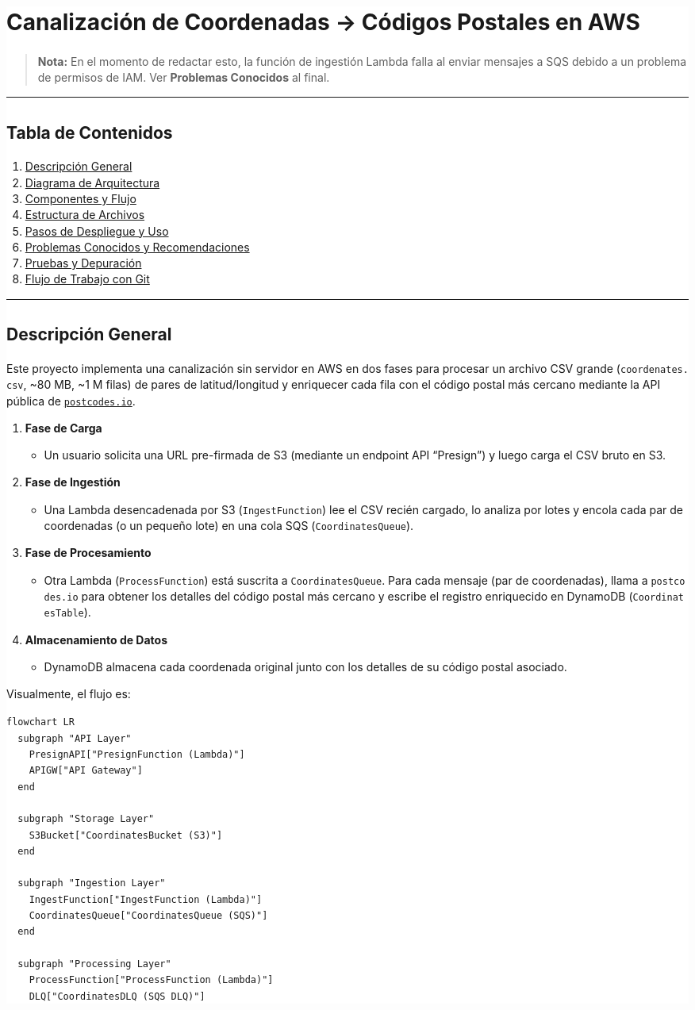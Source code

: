 # Canalización de Coordenadas → Códigos Postales en AWS

> **Nota:** En el momento de redactar esto, la función de ingestión Lambda falla al enviar mensajes a SQS debido a un problema de permisos de IAM. Ver **Problemas Conocidos** al final.

---

## Tabla de Contenidos

1. [Descripción General](#descripción-general)
2. [Diagrama de Arquitectura](#diagrama-de-arquitectura)
3. [Componentes y Flujo](#componentes-y-flujo)
4. [Estructura de Archivos](#estructura-de-archivos)
5. [Pasos de Despliegue y Uso](#pasos-de-despliegue-y-uso)
6. [Problemas Conocidos y Recomendaciones](#problemas-conocidos-y-recomendaciones)
7. [Pruebas y Depuración](#pruebas-y-depuración)
8. [Flujo de Trabajo con Git](#flujo-de-trabajo-con-git)

---

## Descripción General

Este proyecto implementa una canalización sin servidor en AWS en dos fases para procesar un archivo CSV grande (`coordenates.csv`, \~80 MB, \~1 M filas) de pares de latitud/longitud y enriquecer cada fila con el código postal más cercano mediante la API pública de [`postcodes.io`](https://postcodes.io/).

1. **Fase de Carga**

   * Un usuario solicita una URL pre-firmada de S3 (mediante un endpoint API “Presign”) y luego carga el CSV bruto en S3.

2. **Fase de Ingestión**

   * Una Lambda desencadenada por S3 (`IngestFunction`) lee el CSV recién cargado, lo analiza por lotes y encola cada par de coordenadas (o un pequeño lote) en una cola SQS (`CoordinatesQueue`).

3. **Fase de Procesamiento**

   * Otra Lambda (`ProcessFunction`) está suscrita a `CoordinatesQueue`. Para cada mensaje (par de coordenadas), llama a `postcodes.io` para obtener los detalles del código postal más cercano y escribe el registro enriquecido en DynamoDB (`CoordinatesTable`).

4. **Almacenamiento de Datos**

   * DynamoDB almacena cada coordenada original junto con los detalles de su código postal asociado.

Visualmente, el flujo es:
```mermaid
flowchart LR
  subgraph "API Layer"
    PresignAPI["PresignFunction (Lambda)"]
    APIGW["API Gateway"]
  end

  subgraph "Storage Layer"
    S3Bucket["CoordinatesBucket (S3)"]
  end

  subgraph "Ingestion Layer"
    IngestFunction["IngestFunction (Lambda)"]
    CoordinatesQueue["CoordinatesQueue (SQS)"]
  end

  subgraph "Processing Layer"
    ProcessFunction["ProcessFunction (Lambda)"]
    DLQ["CoordinatesDLQ (SQS DLQ)"]
```